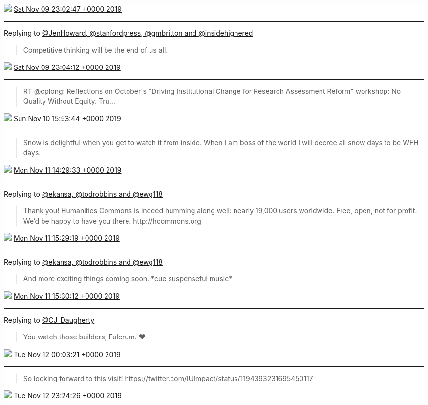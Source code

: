 <img src="../../media/tweet.ico" width="12" /> [Sat Nov 09 23:02:47 +0000 2019](https://twitter.com/kfitz/status/1193302947251281920)

----

Replying to [@JenHoward, @stanfordpress, @gmbritton and @insidehighered](https://twitter.com/JenHoward/status/1193280414951071744)

> Competitive thinking will be the end of us all\.

<img src="../../media/tweet.ico" width="12" /> [Sat Nov 09 23:04:12 +0000 2019](https://twitter.com/kfitz/status/1193303302643036162)

----

> RT @cplong: Reflections on October's "Driving Institutional Change for Research Assessment Reform" workshop: No Quality Without Equity\. Tru…

<img src="../../media/tweet.ico" width="12" /> [Sun Nov 10 15:53:44 +0000 2019](https://twitter.com/kfitz/status/1193557360817721349)

----

> Snow is delightful when you get to watch it from inside\. When I am boss of the world I will decree all snow days to be WFH days\.

<img src="../../media/tweet.ico" width="12" /> [Mon Nov 11 14:29:33 +0000 2019](https://twitter.com/kfitz/status/1193898562444308483)

----

Replying to [@ekansa, @todrobbins and @ewg118](https://twitter.com/ekansa/status/1193912658816204801)

> Thank you\! Humanities Commons is indeed humming along well: nearly 19,000 users worldwide\. Free, open, not for profit\. We’d be happy to have you there\. http://hcommons\.org

<img src="../../media/tweet.ico" width="12" /> [Mon Nov 11 15:29:19 +0000 2019](https://twitter.com/kfitz/status/1193913605281857537)

----

Replying to [@ekansa, @todrobbins and @ewg118](https://twitter.com/ekansa/status/1193912658816204801)

> And more exciting things coming soon\. \*cue suspenseful music\*

<img src="../../media/tweet.ico" width="12" /> [Mon Nov 11 15:30:12 +0000 2019](https://twitter.com/kfitz/status/1193913824136421377)

----

Replying to [@CJ\_Daugherty](https://twitter.com/CJ_Daugherty/status/1193916617689829377)

> You watch those builders, Fulcrum\. ❤️

<img src="../../media/tweet.ico" width="12" /> [Tue Nov 12 00:03:21 +0000 2019](https://twitter.com/kfitz/status/1194042963753611265)

----

> So looking forward to this visit\! https://twitter\.com/IUImpact/status/1194393231695450117

<img src="../../media/tweet.ico" width="12" /> [Tue Nov 12 23:24:26 +0000 2019](https://twitter.com/kfitz/status/1194395559441915905)
